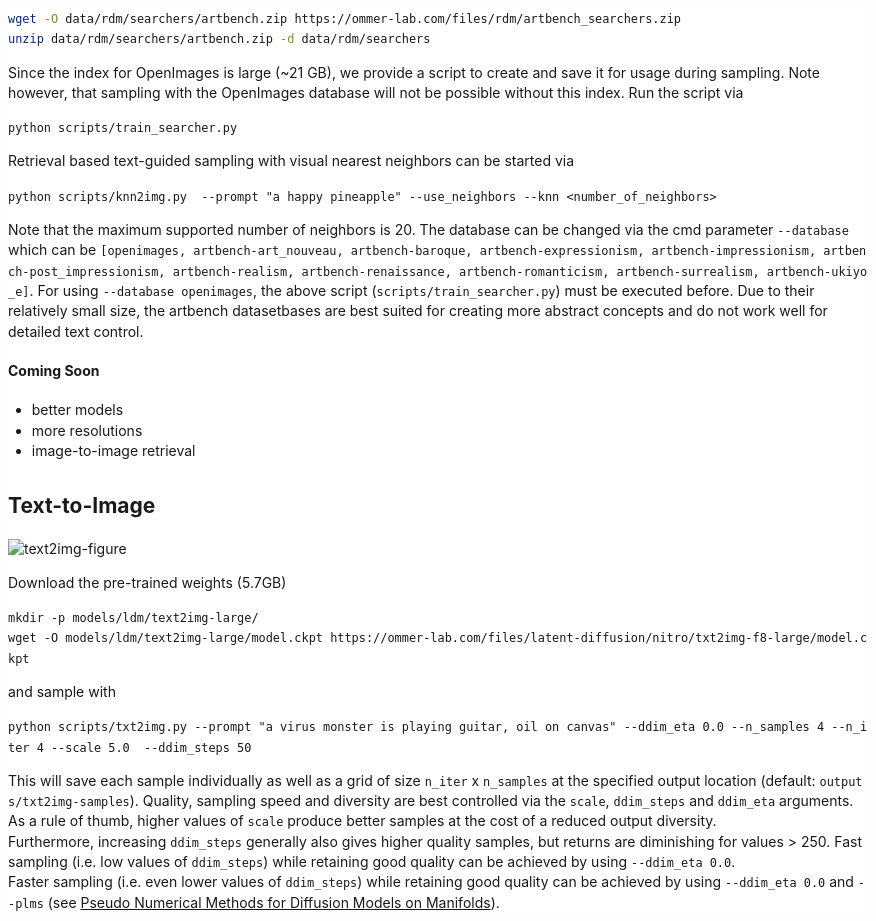 ```bash
wget -O data/rdm/searchers/artbench.zip https://ommer-lab.com/files/rdm/artbench_searchers.zip
unzip data/rdm/searchers/artbench.zip -d data/rdm/searchers
```

Since the index for OpenImages is large (~21 GB), we provide a script to create and save it for usage during sampling. Note however,
that sampling with the OpenImages database will not be possible without this index. Run the script via
```bash
python scripts/train_searcher.py
```

Retrieval based text-guided sampling with visual nearest neighbors can be started via 
```
python scripts/knn2img.py  --prompt "a happy pineapple" --use_neighbors --knn <number_of_neighbors> 
```
Note that the maximum supported number of neighbors is 20. 
The database can be changed via the cmd parameter ``--database`` which can be `[openimages, artbench-art_nouveau, artbench-baroque, artbench-expressionism, artbench-impressionism, artbench-post_impressionism, artbench-realism, artbench-renaissance, artbench-romanticism, artbench-surrealism, artbench-ukiyo_e]`.
For using `--database openimages`, the above script (`scripts/train_searcher.py`) must be executed before.
Due to their relatively small size, the artbench datasetbases are best suited for creating more abstract concepts and do not work well for detailed text control. 


#### Coming Soon
- better models
- more resolutions
- image-to-image retrieval

## Text-to-Image
![text2img-figure](assets/txt2img-preview.png) 


Download the pre-trained weights (5.7GB)
```
mkdir -p models/ldm/text2img-large/
wget -O models/ldm/text2img-large/model.ckpt https://ommer-lab.com/files/latent-diffusion/nitro/txt2img-f8-large/model.ckpt
```
and sample with
```
python scripts/txt2img.py --prompt "a virus monster is playing guitar, oil on canvas" --ddim_eta 0.0 --n_samples 4 --n_iter 4 --scale 5.0  --ddim_steps 50
```
This will save each sample individually as well as a grid of size `n_iter` x `n_samples` at the specified output location (default: `outputs/txt2img-samples`).
Quality, sampling speed and diversity are best controlled via the `scale`, `ddim_steps` and `ddim_eta` arguments.
As a rule of thumb, higher values of `scale` produce better samples at the cost of a reduced output diversity.   
Furthermore, increasing `ddim_steps` generally also gives higher quality samples, but returns are diminishing for values > 250.
Fast sampling (i.e. low values of `ddim_steps`) while retaining good quality can be achieved by using `--ddim_eta 0.0`.  
Faster sampling (i.e. even lower values of `ddim_steps`) while retaining good quality can be achieved by using `--ddim_eta 0.0` and `--plms` (see [Pseudo Numerical Methods for Diffusion Models on Manifolds](https://arxiv.org/abs/2202.09778)).


[colab]: <https://colab.research.google.com/assets/colab-badge.svg>
[colab-cin]: <https://colab.research.google.com/github/CompVis/latent-diffusion/blob/main/scripts/latent_imagenet_diffusion.ipynb>